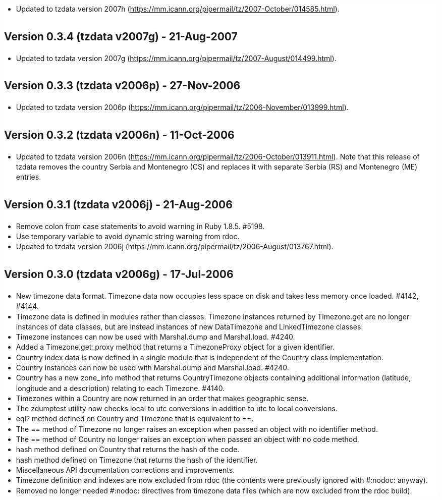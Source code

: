 * Updated to tzdata version 2007h
  (https://mm.icann.org/pipermail/tz/2007-October/014585.html).


Version 0.3.4 (tzdata v2007g) - 21-Aug-2007
-------------------------------------------

* Updated to tzdata version 2007g
  (https://mm.icann.org/pipermail/tz/2007-August/014499.html).


Version 0.3.3 (tzdata v2006p) - 27-Nov-2006
-------------------------------------------

* Updated to tzdata version 2006p
  (https://mm.icann.org/pipermail/tz/2006-November/013999.html).


Version 0.3.2 (tzdata v2006n) - 11-Oct-2006
-------------------------------------------

* Updated to tzdata version 2006n
  (https://mm.icann.org/pipermail/tz/2006-October/013911.html). Note that this release of
  tzdata removes the country Serbia and Montenegro (CS) and replaces it with
  separate Serbia (RS) and Montenegro (ME) entries.


Version 0.3.1 (tzdata v2006j) - 21-Aug-2006
-------------------------------------------

* Remove colon from case statements to avoid warning in Ruby 1.8.5. #5198.
* Use temporary variable to avoid dynamic string warning from rdoc.
* Updated to tzdata version 2006j
  (https://mm.icann.org/pipermail/tz/2006-August/013767.html).


Version 0.3.0 (tzdata v2006g) - 17-Jul-2006
-------------------------------------------

* New timezone data format. Timezone data now occupies less space on disk and
  takes less memory once loaded. #4142, #4144.
* Timezone data is defined in modules rather than classes. Timezone instances 
  returned by Timezone.get are no longer instances of data classes, but are
  instead instances of new DataTimezone and LinkedTimezone classes.
* Timezone instances can now be used with Marshal.dump and Marshal.load. #4240.
* Added a Timezone.get_proxy method that returns a TimezoneProxy object for a 
  given identifier.
* Country index data is now defined in a single module that is independent
  of the Country class implementation.
* Country instances can now be used with Marshal.dump and Marshal.load. #4240.
* Country has a new zone_info method that returns CountryTimezone objects
  containing additional information (latitude, longitude and a description) 
  relating to each Timezone. #4140.
* Timezones within a Country are now returned in an order that makes 
  geographic sense.
* The zdumptest utility now checks local to utc conversions in addition to
  utc to local conversions.
* eql? method defined on Country and Timezone that is equivalent to ==.
* The == method of Timezone no longer raises an exception when passed an object
  with no identifier method.
* The == method of Country no longer raises an exception when passed an object
  with no code method.
* hash method defined on Country that returns the hash of the code.
* hash method defined on Timezone that returns the hash of the identifier.
* Miscellaneous API documentation corrections and improvements.
* Timezone definition and indexes are now excluded from rdoc (the contents were
  previously ignored with #:nodoc: anyway).
* Removed no longer needed #:nodoc: directives from timezone data files (which
  are now excluded from the rdoc build).